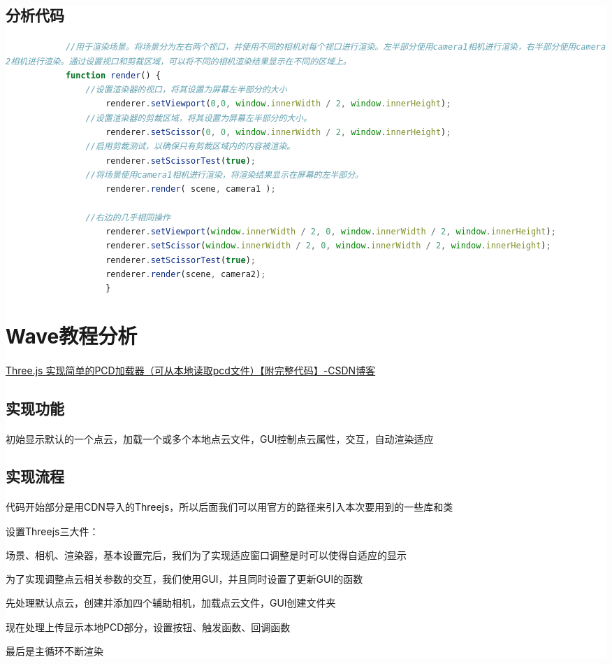 ## 分析代码

```js
            //用于渲染场景。将场景分为左右两个视口，并使用不同的相机对每个视口进行渲染。左半部分使用camera1相机进行渲染，右半部分使用camera2相机进行渲染。通过设置视口和剪裁区域，可以将不同的相机渲染结果显示在不同的区域上。
			function render() {
                //设置渲染器的视口，将其设置为屏幕左半部分的大小
					renderer.setViewport(0,0, window.innerWidth / 2, window.innerHeight);
                //设置渲染器的剪裁区域，将其设置为屏幕左半部分的大小。
					renderer.setScissor(0, 0, window.innerWidth / 2, window.innerHeight);
                //启用剪裁测试，以确保只有剪裁区域内的内容被渲染。
  					renderer.setScissorTest(true);
                //将场景使用camera1相机进行渲染，将渲染结果显示在屏幕的左半部分。
                    renderer.render( scene, camera1 );
                
                //右边的几乎相同操作
					renderer.setViewport(window.innerWidth / 2, 0, window.innerWidth / 2, window.innerHeight);
					renderer.setScissor(window.innerWidth / 2, 0, window.innerWidth / 2, window.innerHeight);
  					renderer.setScissorTest(true);
					renderer.render(scene, camera2);
                    }
```

# Wave教程分析

[Three.js 实现简单的PCD加载器（可从本地读取pcd文件）【附完整代码】-CSDN博客](https://blog.csdn.net/WJwwwwwww/article/details/134337647?spm=1001.2014.3001.5502)

## 实现功能

初始显示默认的一个点云，加载一个或多个本地点云文件，GUI控制点云属性，交互，自动渲染适应

## 实现流程

代码开始部分是用CDN导入的Threejs，所以后面我们可以用官方的路径来引入本次要用到的一些库和类

设置Threejs三大件：

​	场景、相机、渲染器，基本设置完后，我们为了实现适应窗口调整是时可以使得自适应的显示

为了实现调整点云相关参数的交互，我们使用GUI，并且同时设置了更新GUI的函数

先处理默认点云，创建并添加四个辅助相机，加载点云文件，GUI创建文件夹

现在处理上传显示本地PCD部分，设置按钮、触发函数、回调函数

最后是主循环不断渲染
